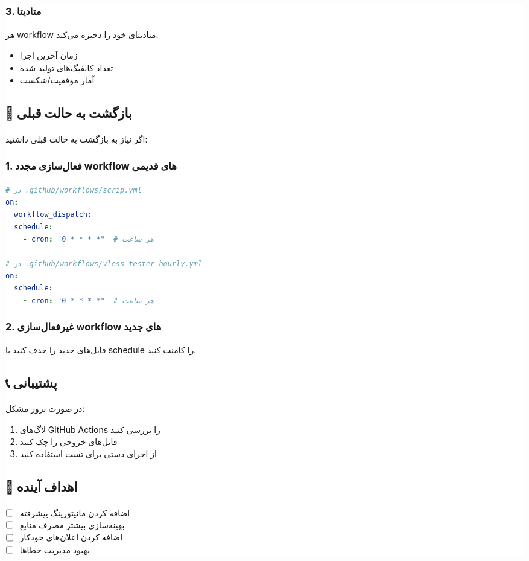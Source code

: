 ### 3. متادیتا
هر workflow متادیتای خود را ذخیره می‌کند:
- زمان آخرین اجرا
- تعداد کانفیگ‌های تولید شده
- آمار موفقیت/شکست

## 🔄 بازگشت به حالت قبلی

اگر نیاز به بازگشت به حالت قبلی داشتید:

### 1. فعال‌سازی مجدد workflow های قدیمی
```yaml
# در .github/workflows/scrip.yml
on:
  workflow_dispatch:
  schedule:
    - cron: "0 * * * *"  # هر ساعت

# در .github/workflows/vless-tester-hourly.yml  
on:
  schedule:
    - cron: "0 * * * *"  # هر ساعت
```

### 2. غیرفعال‌سازی workflow های جدید
فایل‌های جدید را حذف کنید یا schedule را کامنت کنید.

## 📞 پشتیبانی

در صورت بروز مشکل:
1. لاگ‌های GitHub Actions را بررسی کنید
2. فایل‌های خروجی را چک کنید
3. از اجرای دستی برای تست استفاده کنید

## 🎯 اهداف آینده

- [ ] اضافه کردن مانیتورینگ پیشرفته
- [ ] بهینه‌سازی بیشتر مصرف منابع
- [ ] اضافه کردن اعلان‌های خودکار
- [ ] بهبود مدیریت خطاها
